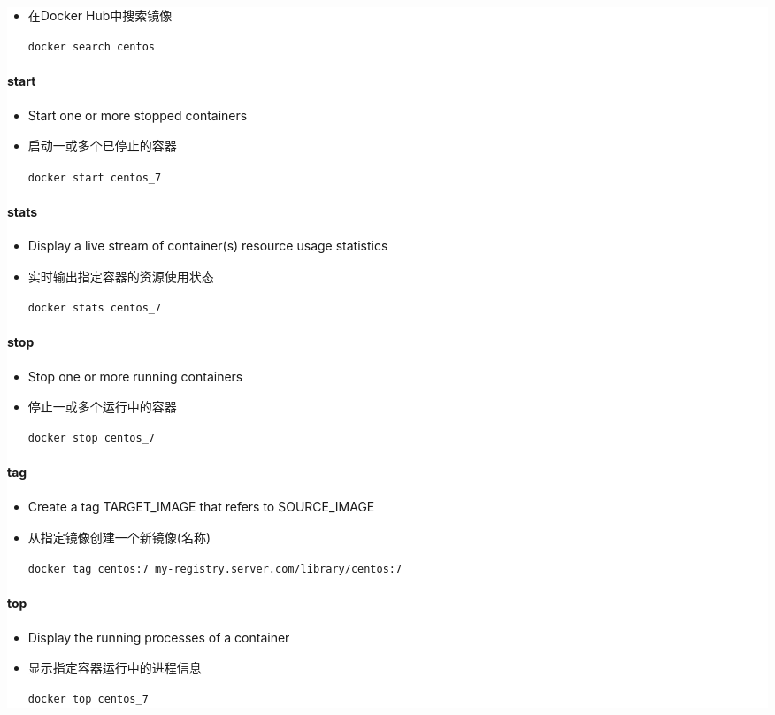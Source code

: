   - 在Docker Hub中搜索镜像

      ```shell
      docker search centos
      ```
      
      
      
      

#### start
  - Start one or more stopped containers

  - 启动一或多个已停止的容器

      ```shell
      docker start centos_7
      ```



#### stats

  - Display a live stream of container(s) resource usage statistics

  - 实时输出指定容器的资源使用状态

       ```shell
      docker stats centos_7
       ```
      
      

#### stop
  - Stop one or more running containers

  - 停止一或多个运行中的容器

      ```shell
      docker stop centos_7
      ```
      
      

#### tag
  - Create a tag TARGET_IMAGE that refers to SOURCE_IMAGE

  - 从指定镜像创建一个新镜像(名称)

      ```shell
      docker tag centos:7 my-registry.server.com/library/centos:7
      ```
      
      

#### top

  - Display the running processes of a container

  - 显示指定容器运行中的进程信息

      ```shell
      docker top centos_7
      ```
      